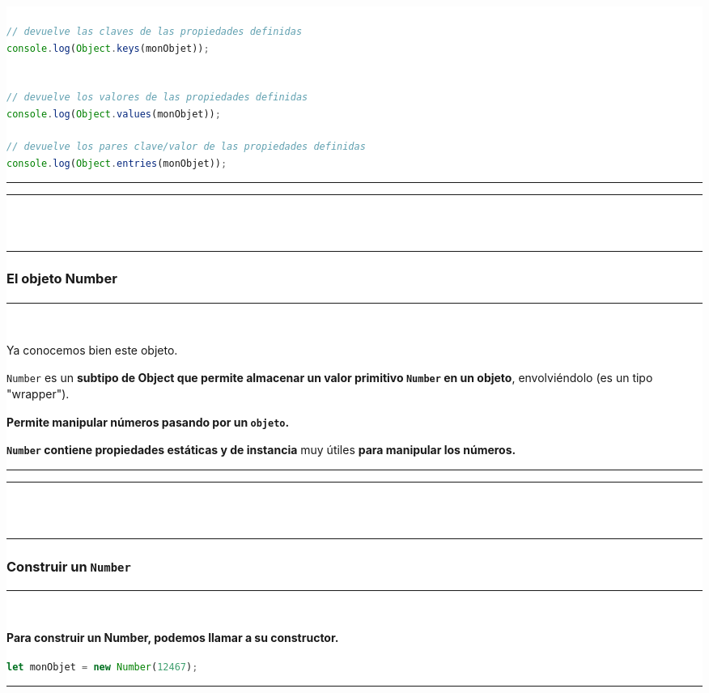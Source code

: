 ```js

// devuelve las claves de las propiedades definidas
console.log(Object.keys(monObjet));


// devuelve los valores de las propiedades definidas
console.log(Object.values(monObjet));

// devuelve los pares clave/valor de las propiedades definidas
console.log(Object.entries(monObjet));  
```

---

---

<br>

<br>

---

### **El objeto Number**

---

<br>

Ya conocemos bien este objeto.

`Number` es un **subtipo de Object que permite almacenar un valor primitivo `Number` en un objeto**, envolviéndolo (es un tipo "wrapper").

**Permite manipular números pasando por un `objeto`.**

**`Number` contiene propiedades estáticas y de instancia** muy útiles **para manipular los números.**

---

---

<br>

<br>

---

### **Construir un `Number`**

---

<br>

**Para construir un Number, podemos llamar a su constructor.**

```js
let monObjet = new Number(12467);
```

---
